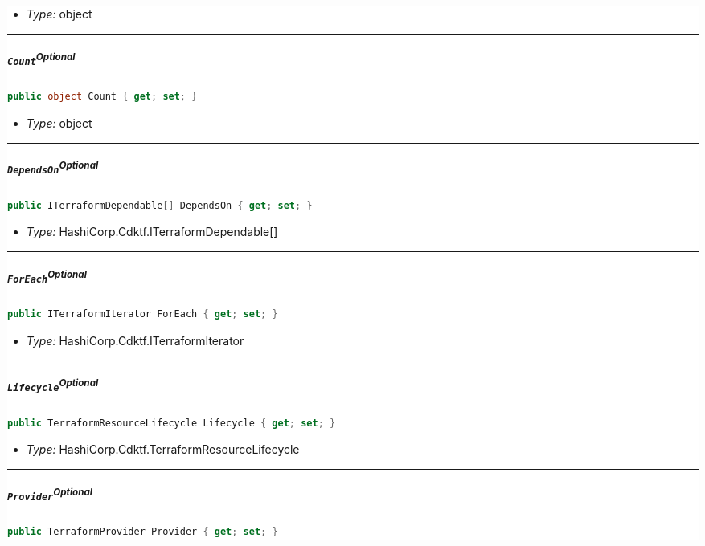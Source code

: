 - *Type:* object

---

##### `Count`<sup>Optional</sup> <a name="Count" id="@cdktf/provider-vault.dataVaultLdapStaticCredentials.DataVaultLdapStaticCredentialsConfig.property.count"></a>

```csharp
public object Count { get; set; }
```

- *Type:* object

---

##### `DependsOn`<sup>Optional</sup> <a name="DependsOn" id="@cdktf/provider-vault.dataVaultLdapStaticCredentials.DataVaultLdapStaticCredentialsConfig.property.dependsOn"></a>

```csharp
public ITerraformDependable[] DependsOn { get; set; }
```

- *Type:* HashiCorp.Cdktf.ITerraformDependable[]

---

##### `ForEach`<sup>Optional</sup> <a name="ForEach" id="@cdktf/provider-vault.dataVaultLdapStaticCredentials.DataVaultLdapStaticCredentialsConfig.property.forEach"></a>

```csharp
public ITerraformIterator ForEach { get; set; }
```

- *Type:* HashiCorp.Cdktf.ITerraformIterator

---

##### `Lifecycle`<sup>Optional</sup> <a name="Lifecycle" id="@cdktf/provider-vault.dataVaultLdapStaticCredentials.DataVaultLdapStaticCredentialsConfig.property.lifecycle"></a>

```csharp
public TerraformResourceLifecycle Lifecycle { get; set; }
```

- *Type:* HashiCorp.Cdktf.TerraformResourceLifecycle

---

##### `Provider`<sup>Optional</sup> <a name="Provider" id="@cdktf/provider-vault.dataVaultLdapStaticCredentials.DataVaultLdapStaticCredentialsConfig.property.provider"></a>

```csharp
public TerraformProvider Provider { get; set; }
```
